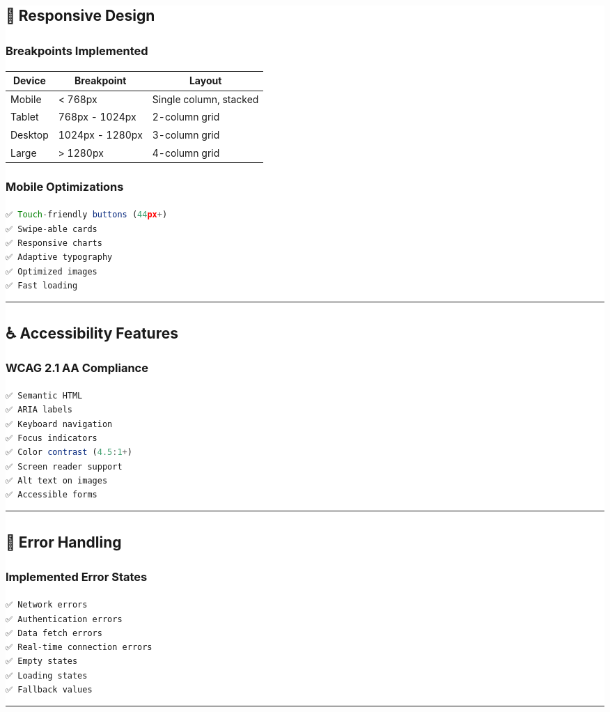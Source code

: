 
## 📱 Responsive Design

### **Breakpoints Implemented**
| Device | Breakpoint | Layout |
|--------|------------|--------|
| Mobile | < 768px | Single column, stacked |
| Tablet | 768px - 1024px | 2-column grid |
| Desktop | 1024px - 1280px | 3-column grid |
| Large | > 1280px | 4-column grid |

### **Mobile Optimizations**
```typescript
✅ Touch-friendly buttons (44px+)
✅ Swipe-able cards
✅ Responsive charts
✅ Adaptive typography
✅ Optimized images
✅ Fast loading
```

---

## ♿ Accessibility Features

### **WCAG 2.1 AA Compliance**
```typescript
✅ Semantic HTML
✅ ARIA labels
✅ Keyboard navigation
✅ Focus indicators
✅ Color contrast (4.5:1+)
✅ Screen reader support
✅ Alt text on images
✅ Accessible forms
```

---

## 🐛 Error Handling

### **Implemented Error States**
```typescript
✅ Network errors
✅ Authentication errors
✅ Data fetch errors
✅ Real-time connection errors
✅ Empty states
✅ Loading states
✅ Fallback values
```

---